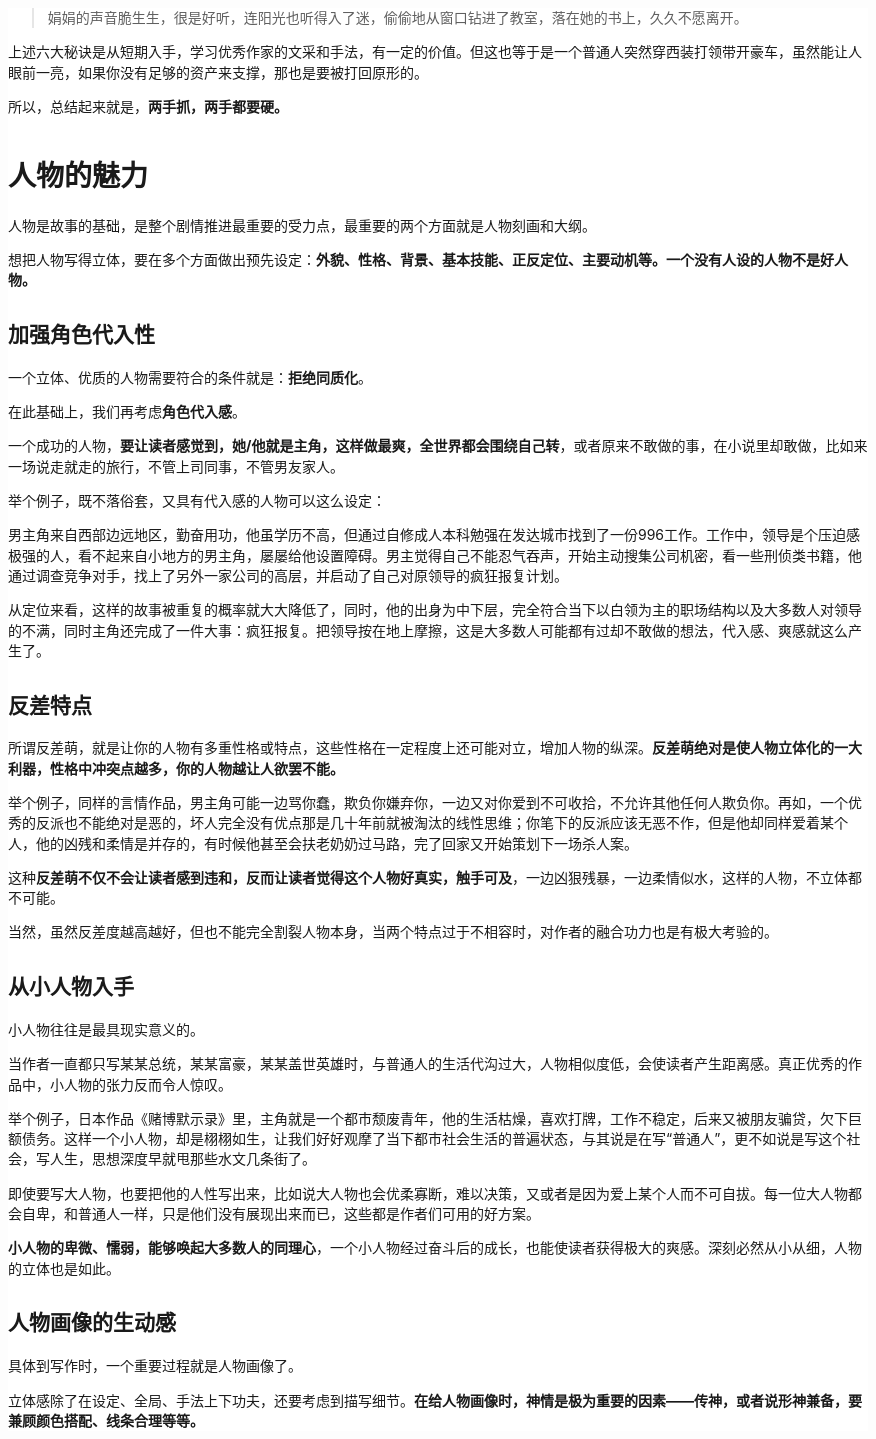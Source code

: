> 娟娟的声音脆生生，很是好听，连阳光也听得入了迷，偷偷地从窗口钻进了教室，落在她的书上，久久不愿离开。

上述六大秘诀是从短期入手，学习优秀作家的文采和手法，有一定的价值。但这也等于是一个普通人突然穿西装打领带开豪车，虽然能让人眼前一亮，如果你没有足够的资产来支撑，那也是要被打回原形的。

所以，总结起来就是，**两手抓，两手都要硬。**

# 人物的魅力

人物是故事的基础，是整个剧情推进最重要的受力点，最重要的两个方面就是人物刻画和大纲。

想把人物写得立体，要在多个方面做出预先设定：**外貌、性格、背景、基本技能、正反定位、主要动机等。一个没有人设的人物不是好人物。**

## 加强角色代入性

一个立体、优质的人物需要符合的条件就是：**拒绝同质化**。

在此基础上，我们再考虑**角色代入感**。

一个成功的人物，**要让读者感觉到，她/他就是主角，这样做最爽，全世界都会围绕自己转**，或者原来不敢做的事，在小说里却敢做，比如来一场说走就走的旅行，不管上司同事，不管男友家人。

举个例子，既不落俗套，又具有代入感的人物可以这么设定：

男主角来自西部边远地区，勤奋用功，他虽学历不高，但通过自修成人本科勉强在发达城市找到了一份996工作。工作中，领导是个压迫感极强的人，看不起来自小地方的男主角，屡屡给他设置障碍。男主觉得自己不能忍气吞声，开始主动搜集公司机密，看一些刑侦类书籍，他通过调查竞争对手，找上了另外一家公司的高层，并启动了自己对原领导的疯狂报复计划。

从定位来看，这样的故事被重复的概率就大大降低了，同时，他的出身为中下层，完全符合当下以白领为主的职场结构以及大多数人对领导的不满，同时主角还完成了一件大事：疯狂报复。把领导按在地上摩擦，这是大多数人可能都有过却不敢做的想法，代入感、爽感就这么产生了。

## 反差特点

所谓反差萌，就是让你的人物有多重性格或特点，这些性格在一定程度上还可能对立，增加人物的纵深。**反差萌绝对是使人物立体化的一大利器，性格中冲突点越多，你的人物越让人欲罢不能。**

举个例子，同样的言情作品，男主角可能一边骂你蠢，欺负你嫌弃你，一边又对你爱到不可收拾，不允许其他任何人欺负你。再如，一个优秀的反派也不能绝对是恶的，坏人完全没有优点那是几十年前就被淘汰的线性思维；你笔下的反派应该无恶不作，但是他却同样爱着某个人，他的凶残和柔情是并存的，有时候他甚至会扶老奶奶过马路，完了回家又开始策划下一场杀人案。

这种**反差萌不仅不会让读者感到违和，反而让读者觉得这个人物好真实，触手可及**，一边凶狠残暴，一边柔情似水，这样的人物，不立体都不可能。

当然，虽然反差度越高越好，但也不能完全割裂人物本身，当两个特点过于不相容时，对作者的融合功力也是有极大考验的。

## 从小人物入手

小人物往往是最具现实意义的。

当作者一直都只写某某总统，某某富豪，某某盖世英雄时，与普通人的生活代沟过大，人物相似度低，会使读者产生距离感。真正优秀的作品中，小人物的张力反而令人惊叹。

举个例子，日本作品《赌博默示录》里，主角就是一个都市颓废青年，他的生活枯燥，喜欢打牌，工作不稳定，后来又被朋友骗贷，欠下巨额债务。这样一个小人物，却是栩栩如生，让我们好好观摩了当下都市社会生活的普遍状态，与其说是在写“普通人”，更不如说是写这个社会，写人生，思想深度早就甩那些水文几条街了。

即使要写大人物，也要把他的人性写出来，比如说大人物也会优柔寡断，难以决策，又或者是因为爱上某个人而不可自拔。每一位大人物都会自卑，和普通人一样，只是他们没有展现出来而已，这些都是作者们可用的好方案。

**小人物的卑微、懦弱，能够唤起大多数人的同理心**，一个小人物经过奋斗后的成长，也能使读者获得极大的爽感。深刻必然从小从细，人物的立体也是如此。

## 人物画像的生动感

具体到写作时，一个重要过程就是人物画像了。

立体感除了在设定、全局、手法上下功夫，还要考虑到描写细节。**在给人物画像时，神情是极为重要的因素——传神，或者说形神兼备，要兼顾颜色搭配、线条合理等等。**
